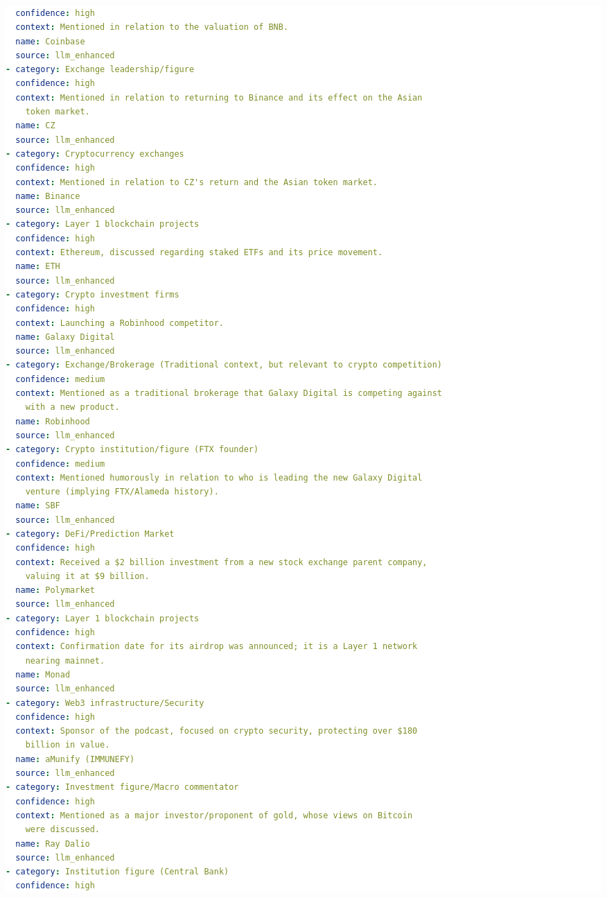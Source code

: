 ```yaml
  confidence: high
  context: Mentioned in relation to the valuation of BNB.
  name: Coinbase
  source: llm_enhanced
- category: Exchange leadership/figure
  confidence: high
  context: Mentioned in relation to returning to Binance and its effect on the Asian
    token market.
  name: CZ
  source: llm_enhanced
- category: Cryptocurrency exchanges
  confidence: high
  context: Mentioned in relation to CZ's return and the Asian token market.
  name: Binance
  source: llm_enhanced
- category: Layer 1 blockchain projects
  confidence: high
  context: Ethereum, discussed regarding staked ETFs and its price movement.
  name: ETH
  source: llm_enhanced
- category: Crypto investment firms
  confidence: high
  context: Launching a Robinhood competitor.
  name: Galaxy Digital
  source: llm_enhanced
- category: Exchange/Brokerage (Traditional context, but relevant to crypto competition)
  confidence: medium
  context: Mentioned as a traditional brokerage that Galaxy Digital is competing against
    with a new product.
  name: Robinhood
  source: llm_enhanced
- category: Crypto institution/figure (FTX founder)
  confidence: medium
  context: Mentioned humorously in relation to who is leading the new Galaxy Digital
    venture (implying FTX/Alameda history).
  name: SBF
  source: llm_enhanced
- category: DeFi/Prediction Market
  confidence: high
  context: Received a $2 billion investment from a new stock exchange parent company,
    valuing it at $9 billion.
  name: Polymarket
  source: llm_enhanced
- category: Layer 1 blockchain projects
  confidence: high
  context: Confirmation date for its airdrop was announced; it is a Layer 1 network
    nearing mainnet.
  name: Monad
  source: llm_enhanced
- category: Web3 infrastructure/Security
  confidence: high
  context: Sponsor of the podcast, focused on crypto security, protecting over $180
    billion in value.
  name: aMunify (IMMUNEFY)
  source: llm_enhanced
- category: Investment figure/Macro commentator
  confidence: high
  context: Mentioned as a major investor/proponent of gold, whose views on Bitcoin
    were discussed.
  name: Ray Dalio
  source: llm_enhanced
- category: Institution figure (Central Bank)
  confidence: high
```